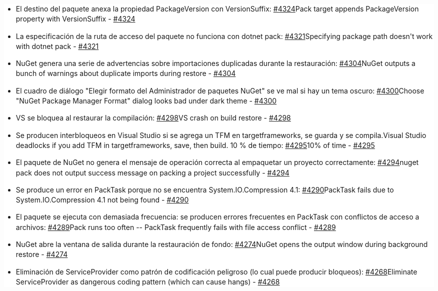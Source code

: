 - <span data-ttu-id="535f0-208">El destino del paquete anexa la propiedad PackageVersion con VersionSuffix: [#4324](https://github.com/NuGet/Home/issues/4324)</span><span class="sxs-lookup"><span data-stu-id="535f0-208">Pack target appends PackageVersion property with VersionSuffix - [#4324](https://github.com/NuGet/Home/issues/4324)</span></span>

- <span data-ttu-id="535f0-209">La especificación de la ruta de acceso del paquete no funciona con dotnet pack: [#4321](https://github.com/NuGet/Home/issues/4321)</span><span class="sxs-lookup"><span data-stu-id="535f0-209">Specifying package path doesn't work with dotnet pack - [#4321](https://github.com/NuGet/Home/issues/4321)</span></span>

- <span data-ttu-id="535f0-210">NuGet genera una serie de advertencias sobre importaciones duplicadas durante la restauración: [#4304](https://github.com/NuGet/Home/issues/4304)</span><span class="sxs-lookup"><span data-stu-id="535f0-210">NuGet outputs a bunch of warnings about duplicate imports during restore - [#4304](https://github.com/NuGet/Home/issues/4304)</span></span>

- <span data-ttu-id="535f0-211">El cuadro de diálogo "Elegir formato del Administrador de paquetes NuGet" se ve mal si hay un tema oscuro: [#4300](https://github.com/NuGet/Home/issues/4300)</span><span class="sxs-lookup"><span data-stu-id="535f0-211">Choose "NuGet Package Manager Format" dialog looks bad under dark theme - [#4300](https://github.com/NuGet/Home/issues/4300)</span></span>

- <span data-ttu-id="535f0-212">VS se bloquea al restaurar la compilación: [#4298](https://github.com/NuGet/Home/issues/4298)</span><span class="sxs-lookup"><span data-stu-id="535f0-212">VS crash on build restore - [#4298](https://github.com/NuGet/Home/issues/4298)</span></span>

- <span data-ttu-id="535f0-213">Se producen interbloqueos en Visual Studio si se agrega un TFM en targetframeworks, se guarda y se compila.</span><span class="sxs-lookup"><span data-stu-id="535f0-213">Visual Studio deadlocks if you add TFM in targetframeworks, save, then build.</span></span> <span data-ttu-id="535f0-214">10 % de tiempo: [#4295](https://github.com/NuGet/Home/issues/4295)</span><span class="sxs-lookup"><span data-stu-id="535f0-214">10% of time - [#4295](https://github.com/NuGet/Home/issues/4295)</span></span>

- <span data-ttu-id="535f0-215">El paquete de NuGet no genera el mensaje de operación correcta al empaquetar un proyecto correctamente: [#4294](https://github.com/NuGet/Home/issues/4294)</span><span class="sxs-lookup"><span data-stu-id="535f0-215">nuget pack does not output success message on packing a project successfully - [#4294](https://github.com/NuGet/Home/issues/4294)</span></span>

- <span data-ttu-id="535f0-216">Se produce un error en PackTask porque no se encuentra System.IO.Compression 4.1: [#4290](https://github.com/NuGet/Home/issues/4290)</span><span class="sxs-lookup"><span data-stu-id="535f0-216">PackTask fails due to System.IO.Compression 4.1 not being found - [#4290](https://github.com/NuGet/Home/issues/4290)</span></span>

- <span data-ttu-id="535f0-217">El paquete se ejecuta con demasiada frecuencia: se producen errores frecuentes en PackTask con conflictos de acceso a archivos: [#4289](https://github.com/NuGet/Home/issues/4289)</span><span class="sxs-lookup"><span data-stu-id="535f0-217">Pack runs too often -- PackTask frequently fails with file access conflict - [#4289](https://github.com/NuGet/Home/issues/4289)</span></span>

- <span data-ttu-id="535f0-218">NuGet abre la ventana de salida durante la restauración de fondo: [#4274](https://github.com/NuGet/Home/issues/4274)</span><span class="sxs-lookup"><span data-stu-id="535f0-218">NuGet opens the output window during background restore - [#4274](https://github.com/NuGet/Home/issues/4274)</span></span>

- <span data-ttu-id="535f0-219">Eliminación de ServiceProvider como patrón de codificación peligroso (lo cual puede producir bloqueos): [#4268](https://github.com/NuGet/Home/issues/4268)</span><span class="sxs-lookup"><span data-stu-id="535f0-219">Eliminate ServiceProvider as dangerous coding pattern (which can cause hangs) - [#4268](https://github.com/NuGet/Home/issues/4268)</span></span>
